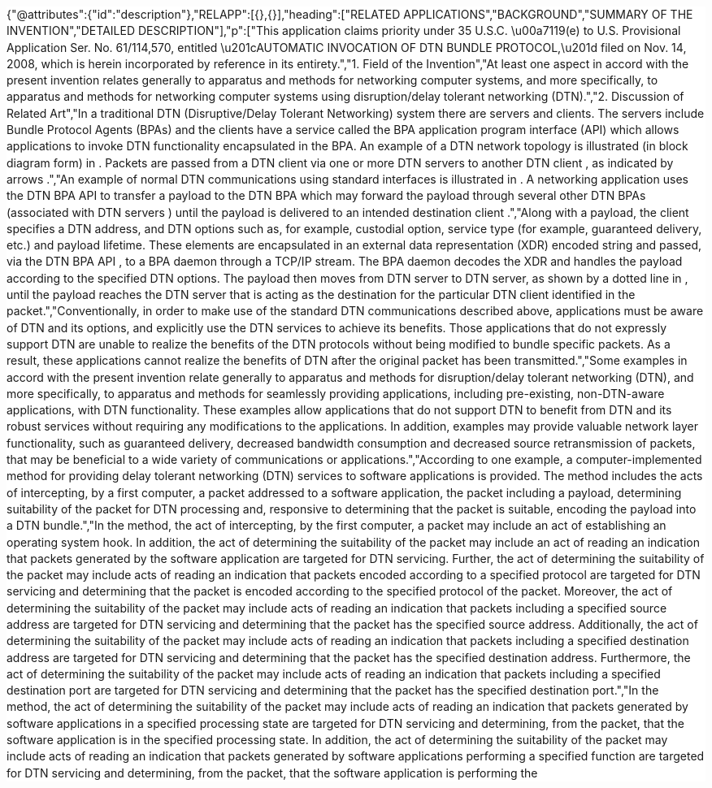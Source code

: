 {"@attributes":{"id":"description"},"RELAPP":[{},{}],"heading":["RELATED APPLICATIONS","BACKGROUND","SUMMARY OF THE INVENTION","DETAILED DESCRIPTION"],"p":["This application claims priority under 35 U.S.C. \u00a7119(e) to U.S. Provisional Application Ser. No. 61\/114,570, entitled \u201cAUTOMATIC INVOCATION OF DTN BUNDLE PROTOCOL,\u201d filed on Nov. 14, 2008, which is herein incorporated by reference in its entirety.","1. Field of the Invention","At least one aspect in accord with the present invention relates generally to apparatus and methods for networking computer systems, and more specifically, to apparatus and methods for networking computer systems using disruption\/delay tolerant networking (DTN).","2. Discussion of Related Art","In a traditional DTN (Disruptive\/Delay Tolerant Networking) system there are servers and clients. The servers include Bundle Protocol Agents (BPAs) and the clients have a service called the BPA application program interface (API) which allows applications to invoke DTN functionality encapsulated in the BPA. An example of a DTN network topology is illustrated (in block diagram form) in . Packets are passed from a DTN client  via one or more DTN servers  to another DTN client , as indicated by arrows .","An example of normal DTN communications using standard interfaces is illustrated in . A networking application  uses the DTN BPA API  to transfer a payload to the DTN BPA  which may forward the payload through several other DTN BPAs  (associated with DTN servers ) until the payload is delivered to an intended destination client .","Along with a payload, the client  specifies a DTN address, and DTN options such as, for example, custodial option, service type (for example, guaranteed delivery, etc.) and payload lifetime. These elements are encapsulated in an external data representation (XDR) encoded string and passed, via the DTN BPA API , to a BPA daemon through a TCP\/IP stream. The BPA daemon decodes the XDR and handles the payload according to the specified DTN options. The payload then moves from DTN server to DTN server, as shown by a dotted line  in , until the payload reaches the DTN server that is acting as the destination for the particular DTN client identified in the packet.","Conventionally, in order to make use of the standard DTN communications described above, applications must be aware of DTN and its options, and explicitly use the DTN services to achieve its benefits. Those applications that do not expressly support DTN are unable to realize the benefits of the DTN protocols without being modified to bundle specific packets. As a result, these applications cannot realize the benefits of DTN after the original packet has been transmitted.","Some examples in accord with the present invention relate generally to apparatus and methods for disruption\/delay tolerant networking (DTN), and more specifically, to apparatus and methods for seamlessly providing applications, including pre-existing, non-DTN-aware applications, with DTN functionality. These examples allow applications that do not support DTN to benefit from DTN and its robust services without requiring any modifications to the applications. In addition, examples may provide valuable network layer functionality, such as guaranteed delivery, decreased bandwidth consumption and decreased source retransmission of packets, that may be beneficial to a wide variety of communications or applications.","According to one example, a computer-implemented method for providing delay tolerant networking (DTN) services to software applications is provided. The method includes the acts of intercepting, by a first computer, a packet addressed to a software application, the packet including a payload, determining suitability of the packet for DTN processing and, responsive to determining that the packet is suitable, encoding the payload into a DTN bundle.","In the method, the act of intercepting, by the first computer, a packet may include an act of establishing an operating system hook. In addition, the act of determining the suitability of the packet may include an act of reading an indication that packets generated by the software application are targeted for DTN servicing. Further, the act of determining the suitability of the packet may include acts of reading an indication that packets encoded according to a specified protocol are targeted for DTN servicing and determining that the packet is encoded according to the specified protocol of the packet. Moreover, the act of determining the suitability of the packet may include acts of reading an indication that packets including a specified source address are targeted for DTN servicing and determining that the packet has the specified source address. Additionally, the act of determining the suitability of the packet may include acts of reading an indication that packets including a specified destination address are targeted for DTN servicing and determining that the packet has the specified destination address. Furthermore, the act of determining the suitability of the packet may include acts of reading an indication that packets including a specified destination port are targeted for DTN servicing and determining that the packet has the specified destination port.","In the method, the act of determining the suitability of the packet may include acts of reading an indication that packets generated by software applications in a specified processing state are targeted for DTN servicing and determining, from the packet, that the software application is in the specified processing state. In addition, the act of determining the suitability of the packet may include acts of reading an indication that packets generated by software applications performing a specified function are targeted for DTN servicing and determining, from the packet, that the software application is performing the